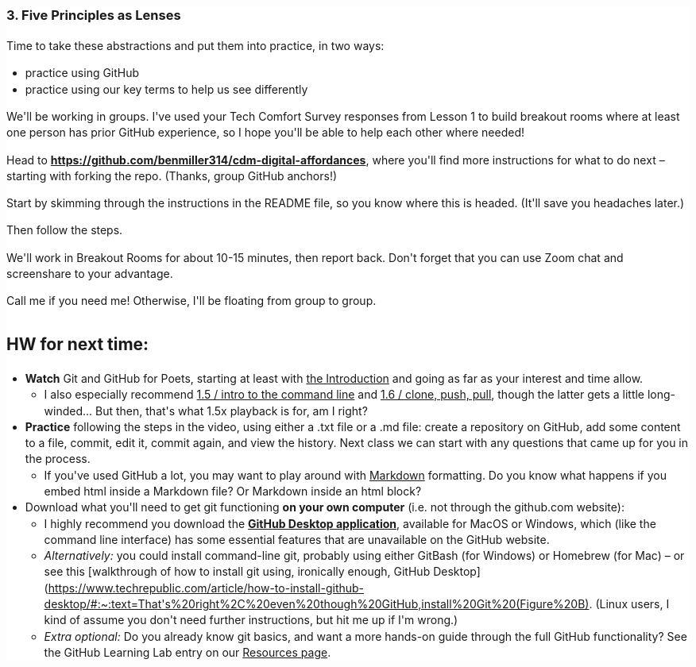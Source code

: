 

### 3. Five Principles as Lenses

Time to take these abstractions and put them into practice, in two ways:

* practice using GitHub
* practice using our key terms to help us see differently

We'll be working in groups. I've used your Tech Comfort Survey responses from Lesson 1 to build breakout rooms where at least one person has prior GitHub experience, so I hope you'll be able to help each other where needed!

<div class="alert alert-success">
Head to
<strong><a href="https://github.com/benmiller314/cdm-digital-affordances#readme">https://github.com/benmiller314/cdm-digital-affordances</a></strong>, where you'll find more instructions for what to do next – starting with forking the repo. (Thanks, group GitHub anchors!)

Start by skimming through the instructions in the README file, so you know where this is headed. (It'll save you headaches later.)

Then follow the steps.
</div>

We'll work in Breakout Rooms for about 10-15 minutes, then report back. Don't forget that you can use Zoom chat and screenshare to your advantage.

Call me if you need me! Otherwise, I'll be floating from group to group.

## HW for next time:

* **Watch** Git and GitHub for Poets, starting at least with
[the Introduction](https://www.youtube.com/watch?v=BCQHnlnPusY&list=PLRqwX-V7Uu6ZF9C0YMKuns9sLDzK6zoiV) and going as far as your interest and time allow.
  - I also especially recommend [1.5 / intro to the command line](https://youtu.be/oK8EvVeVltE) and [1.6 / clone, push, pull](https://youtu.be/yXT1ElMEkW8), though the latter gets a little long-winded... But then, that's what 1.5x playback is for, am I right?
* **Practice** following the steps in the video, using either a .txt file or a .md file: create a repository on GitHub, add some content to a file, commit, edit it, commit again, and view the history. Next class we can start with any questions that came up for you in the process.
   - If you've used GitHub a lot, you may want to play around with [Markdown](https://github.com/adam-p/markdown-here/wiki/Markdown-Cheatsheet) formatting. Do you know what happens if you embed html inside a Markdown file? Or Markdown inside an html block?
* Download what you'll need to get git functioning **on your own computer** (i.e. not through the github.com website):
  - I highly recommend you download the **[GitHub Desktop application](https://desktop.github.com)**, available for MacOS or Windows, which (like the command line interface) has some essential features that are unavailable on the GitHub website.
  - *Alternatively:* you could install command-line git, probably using either GitBash (for Windows) or Homebrew (for Mac) – or see this [walkthrough of how to install git using, ironically enough, GitHub Desktop](https://www.techrepublic.com/article/how-to-install-github-desktop/#:~:text=That's%20right%2C%20even%20though%20GitHub,install%20Git%20(Figure%20B). (Linux users, I kind of assume you don't need further instructions, but hit me up if I'm wrong.)
  - *Extra optional:* Do you already know git basics, and want a more hands-on guide through the full GitHub functionality? See the GitHub Learning Lab entry on our [Resources page]({{site.github_url}}/resources).

